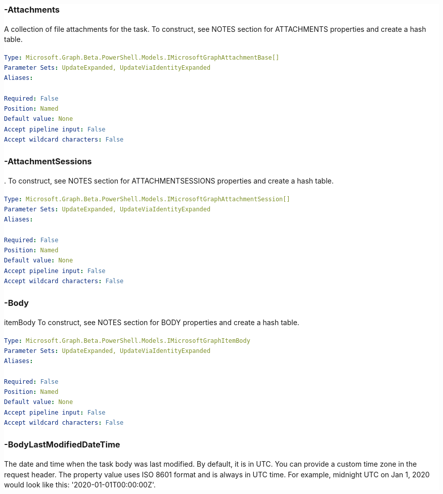 ### -Attachments
A collection of file attachments for the task.
To construct, see NOTES section for ATTACHMENTS properties and create a hash table.

```yaml
Type: Microsoft.Graph.Beta.PowerShell.Models.IMicrosoftGraphAttachmentBase[]
Parameter Sets: UpdateExpanded, UpdateViaIdentityExpanded
Aliases:

Required: False
Position: Named
Default value: None
Accept pipeline input: False
Accept wildcard characters: False
```

### -AttachmentSessions
.
To construct, see NOTES section for ATTACHMENTSESSIONS properties and create a hash table.

```yaml
Type: Microsoft.Graph.Beta.PowerShell.Models.IMicrosoftGraphAttachmentSession[]
Parameter Sets: UpdateExpanded, UpdateViaIdentityExpanded
Aliases:

Required: False
Position: Named
Default value: None
Accept pipeline input: False
Accept wildcard characters: False
```

### -Body
itemBody
To construct, see NOTES section for BODY properties and create a hash table.

```yaml
Type: Microsoft.Graph.Beta.PowerShell.Models.IMicrosoftGraphItemBody
Parameter Sets: UpdateExpanded, UpdateViaIdentityExpanded
Aliases:

Required: False
Position: Named
Default value: None
Accept pipeline input: False
Accept wildcard characters: False
```

### -BodyLastModifiedDateTime
The date and time when the task body was last modified.
By default, it is in UTC.
You can provide a custom time zone in the request header.
The property value uses ISO 8601 format and is always in UTC time.
For example, midnight UTC on Jan 1, 2020 would look like this: '2020-01-01T00:00:00Z'.
